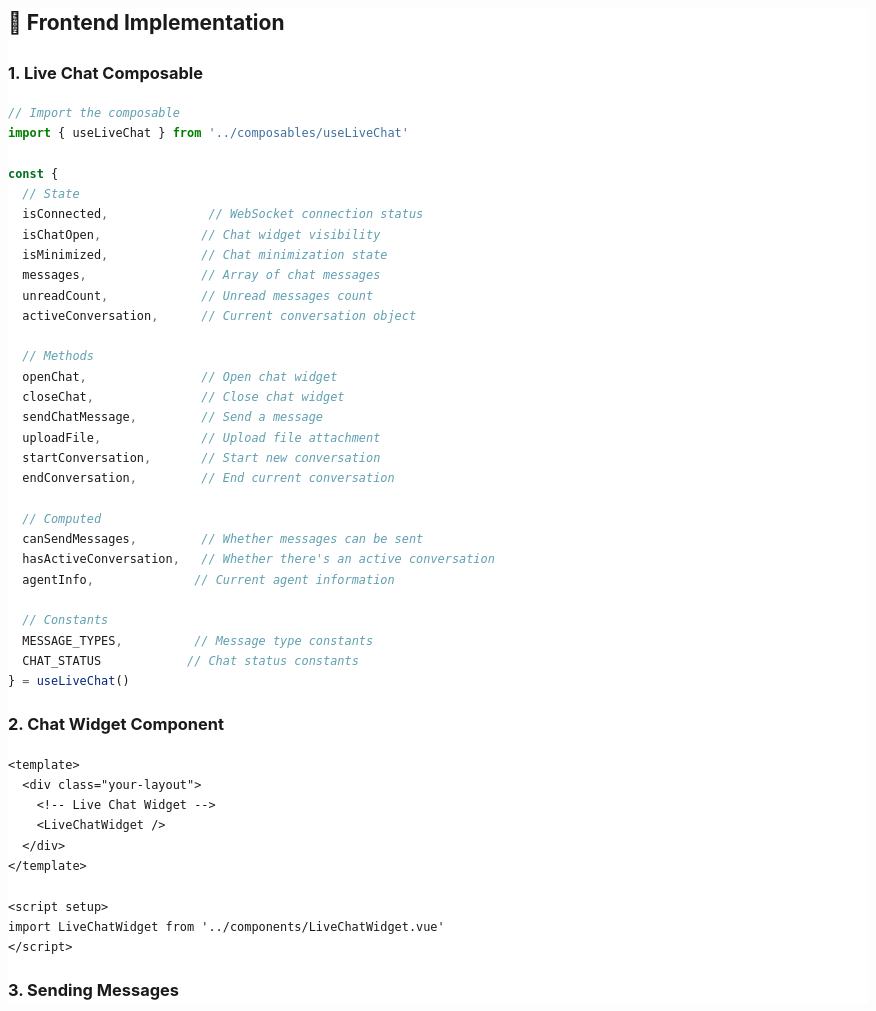 ## 📱 Frontend Implementation

### **1. Live Chat Composable**

```javascript
// Import the composable
import { useLiveChat } from '../composables/useLiveChat'

const {
  // State
  isConnected,              // WebSocket connection status
  isChatOpen,              // Chat widget visibility
  isMinimized,             // Chat minimization state
  messages,                // Array of chat messages
  unreadCount,             // Unread messages count
  activeConversation,      // Current conversation object
  
  // Methods
  openChat,                // Open chat widget
  closeChat,               // Close chat widget
  sendChatMessage,         // Send a message
  uploadFile,              // Upload file attachment
  startConversation,       // Start new conversation
  endConversation,         // End current conversation
  
  // Computed
  canSendMessages,         // Whether messages can be sent
  hasActiveConversation,   // Whether there's an active conversation
  agentInfo,              // Current agent information
  
  // Constants
  MESSAGE_TYPES,          // Message type constants
  CHAT_STATUS            // Chat status constants
} = useLiveChat()
```

### **2. Chat Widget Component**

```vue
<template>
  <div class="your-layout">
    <!-- Live Chat Widget -->
    <LiveChatWidget />
  </div>
</template>

<script setup>
import LiveChatWidget from '../components/LiveChatWidget.vue'
</script>
```

### **3. Sending Messages**

